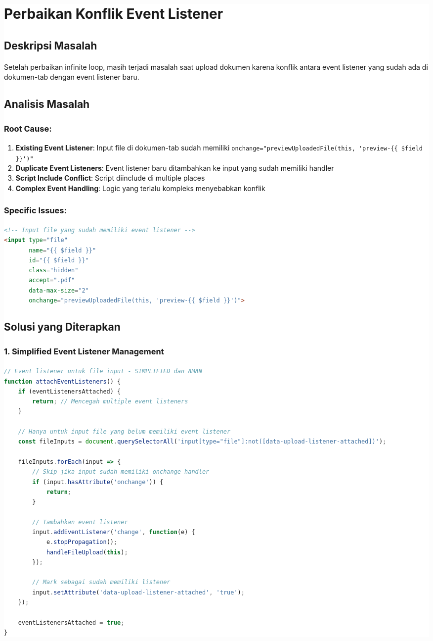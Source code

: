# Perbaikan Konflik Event Listener

## Deskripsi Masalah
Setelah perbaikan infinite loop, masih terjadi masalah saat upload dokumen karena konflik antara event listener yang sudah ada di dokumen-tab dengan event listener baru.

## Analisis Masalah

### Root Cause:
1. **Existing Event Listener**: Input file di dokumen-tab sudah memiliki `onchange="previewUploadedFile(this, 'preview-{{ $field }}')"`
2. **Duplicate Event Listeners**: Event listener baru ditambahkan ke input yang sudah memiliki handler
3. **Script Include Conflict**: Script diinclude di multiple places
4. **Complex Event Handling**: Logic yang terlalu kompleks menyebabkan konflik

### Specific Issues:
```html
<!-- Input file yang sudah memiliki event listener -->
<input type="file" 
       name="{{ $field }}" 
       id="{{ $field }}" 
       class="hidden" 
       accept=".pdf" 
       data-max-size="2" 
       onchange="previewUploadedFile(this, 'preview-{{ $field }}')">
```

## Solusi yang Diterapkan

### 1. Simplified Event Listener Management
```javascript
// Event listener untuk file input - SIMPLIFIED dan AMAN
function attachEventListeners() {
    if (eventListenersAttached) {
        return; // Mencegah multiple event listeners
    }

    // Hanya untuk input file yang belum memiliki event listener
    const fileInputs = document.querySelectorAll('input[type="file"]:not([data-upload-listener-attached])');
    
    fileInputs.forEach(input => {
        // Skip jika input sudah memiliki onchange handler
        if (input.hasAttribute('onchange')) {
            return;
        }
        
        // Tambahkan event listener
        input.addEventListener('change', function(e) {
            e.stopPropagation();
            handleFileUpload(this);
        });
        
        // Mark sebagai sudah memiliki listener
        input.setAttribute('data-upload-listener-attached', 'true');
    });

    eventListenersAttached = true;
}
```